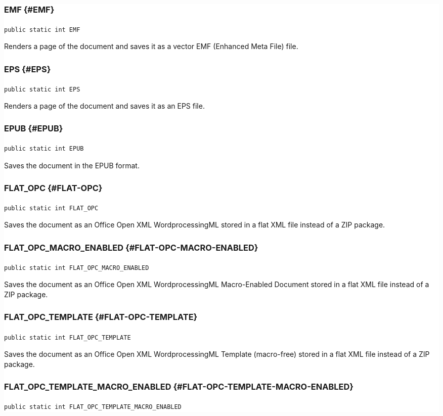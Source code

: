 ### EMF {#EMF}
```
public static int EMF
```


Renders a page of the document and saves it as a vector EMF (Enhanced Meta File) file.

### EPS {#EPS}
```
public static int EPS
```


Renders a page of the document and saves it as an EPS file.

### EPUB {#EPUB}
```
public static int EPUB
```


Saves the document in the EPUB format.

### FLAT_OPC {#FLAT-OPC}
```
public static int FLAT_OPC
```


Saves the document as an Office Open XML WordprocessingML stored in a flat XML file instead of a ZIP package.

### FLAT_OPC_MACRO_ENABLED {#FLAT-OPC-MACRO-ENABLED}
```
public static int FLAT_OPC_MACRO_ENABLED
```


Saves the document as an Office Open XML WordprocessingML Macro-Enabled Document stored in a flat XML file instead of a ZIP package.

### FLAT_OPC_TEMPLATE {#FLAT-OPC-TEMPLATE}
```
public static int FLAT_OPC_TEMPLATE
```


Saves the document as an Office Open XML WordprocessingML Template (macro-free) stored in a flat XML file instead of a ZIP package.

### FLAT_OPC_TEMPLATE_MACRO_ENABLED {#FLAT-OPC-TEMPLATE-MACRO-ENABLED}
```
public static int FLAT_OPC_TEMPLATE_MACRO_ENABLED
```

